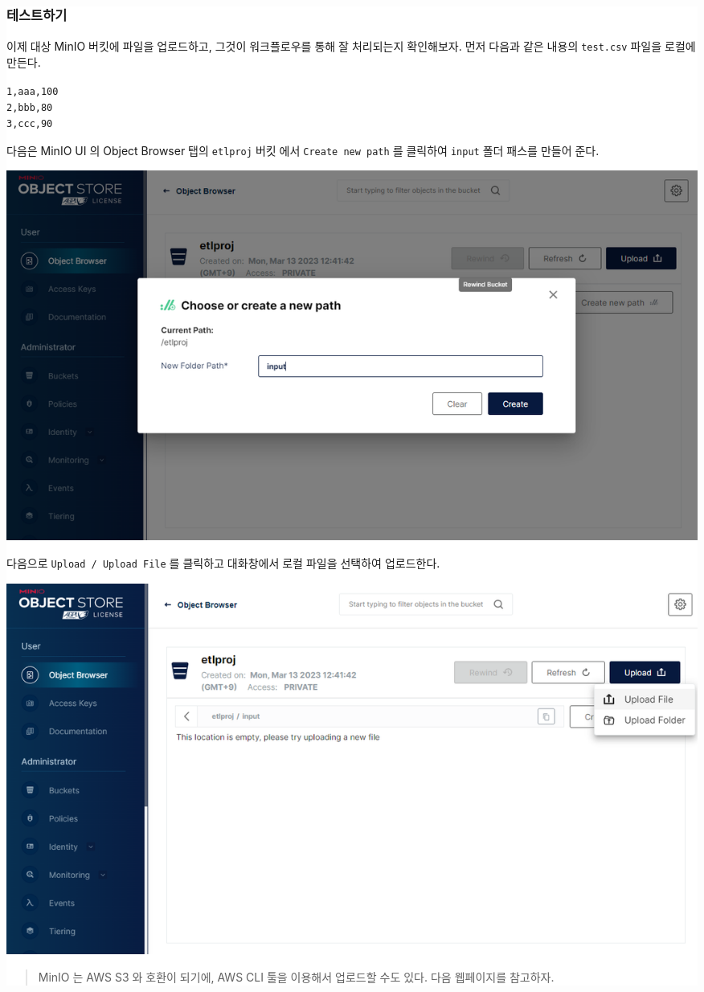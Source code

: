 ### 테스트하기

이제 대상 MinIO 버킷에 파일을 업로드하고, 그것이 워크플로우를 통해 잘 처리되는지 확인해보자. 먼저 다음과 같은 내용의 `test.csv` 파일을 로컬에 만든다.

```
1,aaa,100
2,bbb,80
3,ccc,90
```

다음은 MinIO UI 의 Object Browser 탭의 `etlproj` 버킷 에서  `Create new path` 를 클릭하여 `input` 폴더 패스를 만들어 준다. 

 ![New folder](/assets/2023-03-13-13-01-32.png)

다음으로 `Upload / Upload File` 를 클릭하고 대화창에서 로컬 파일을 선택하여 업로드한다.

![Upload](/assets/2023-03-13-13-02-41.png)

> MinIO 는 AWS S3 와 호환이 되기에, AWS CLI 툴을 이용해서 업로드할 수도 있다. 다음 웹페이지를 참고하자. 